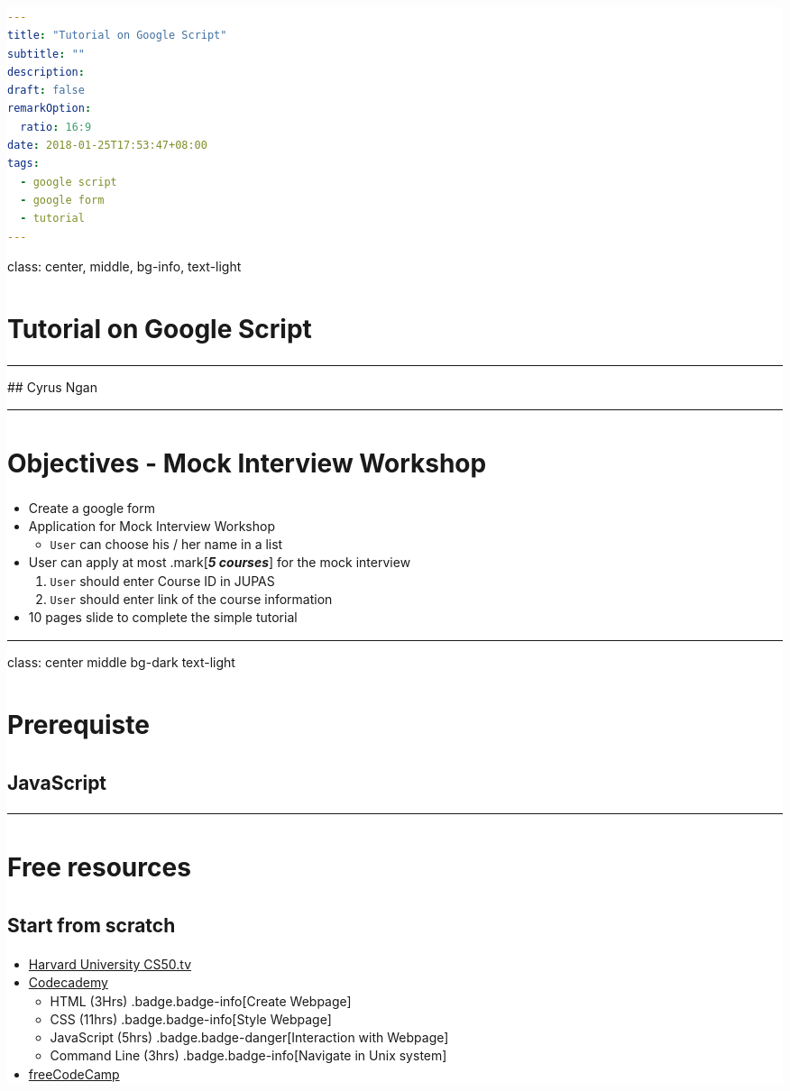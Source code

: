 ```yaml
---
title: "Tutorial on Google Script"
subtitle: ""
description:
draft: false
remarkOption: 
  ratio: 16:9
date: 2018-01-25T17:53:47+08:00
tags:
  - google script
  - google form
  - tutorial
---
```

class: center, middle, bg-info, text-light

# Tutorial on Google Script
<hr class="bg-light">
## Cyrus Ngan

---
# Objectives - Mock Interview Workshop
- Create a google form
- Application for Mock Interview Workshop 
  - `User` can choose his / her name in a list
- User can apply at most .mark[***5 courses***] for the mock interview
  1. `User` should enter Course ID in JUPAS
  1. `User` should enter link of the course information
- 10 pages slide to complete the simple tutorial

---
class: center middle bg-dark text-light
# Prerequiste
## JavaScript

---
# Free resources
## Start from scratch
- [Harvard University CS50.tv][@3]
- [Codecademy][@4]
  + HTML (3Hrs) .badge.badge-info[Create Webpage]
  + CSS (11hrs) .badge.badge-info[Style Webpage]
  + JavaScript (5hrs) .badge.badge-danger[Interaction with Webpage]
  + Command Line (3hrs) .badge.badge-info[Navigate in Unix system]
- [freeCodeCamp][@5]


[@1]: https://developers.google.com/apps-script/reference/forms/
[@2]: https://shancarter.github.io/mr-data-converter/
[@3]: http://cs50.tv/2017/fall/
[@4]: https://www.codecademy.com/learn
[@5]: https://www.freecodecamp.org/